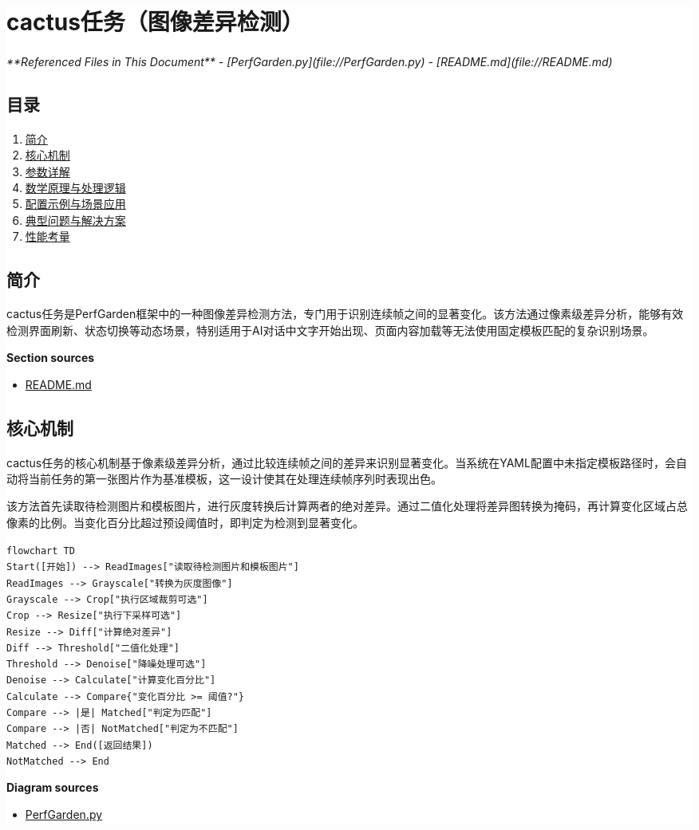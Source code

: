 # cactus任务（图像差异检测）

<cite>
**Referenced Files in This Document**   
- [PerfGarden.py](file://PerfGarden.py)
- [README.md](file://README.md)
</cite>

## 目录
1. [简介](#简介)
2. [核心机制](#核心机制)
3. [参数详解](#参数详解)
4. [数学原理与处理逻辑](#数学原理与处理逻辑)
5. [配置示例与场景应用](#配置示例与场景应用)
6. [典型问题与解决方案](#典型问题与解决方案)
7. [性能考量](#性能考量)

## 简介

cactus任务是PerfGarden框架中的一种图像差异检测方法，专门用于识别连续帧之间的显著变化。该方法通过像素级差异分析，能够有效检测界面刷新、状态切换等动态场景，特别适用于AI对话中文字开始出现、页面内容加载等无法使用固定模板匹配的复杂识别场景。

**Section sources**
- [README.md](file://README.md#L150-L155)

## 核心机制

cactus任务的核心机制基于像素级差异分析，通过比较连续帧之间的差异来识别显著变化。当系统在YAML配置中未指定模板路径时，会自动将当前任务的第一张图片作为基准模板，这一设计使其在处理连续帧序列时表现出色。

该方法首先读取待检测图片和模板图片，进行灰度转换后计算两者的绝对差异。通过二值化处理将差异图转换为掩码，再计算变化区域占总像素的比例。当变化百分比超过预设阈值时，即判定为检测到显著变化。

```mermaid
flowchart TD
Start([开始]) --> ReadImages["读取待检测图片和模板图片"]
ReadImages --> Grayscale["转换为灰度图像"]
Grayscale --> Crop["执行区域裁剪可选"]
Crop --> Resize["执行下采样可选"]
Resize --> Diff["计算绝对差异"]
Diff --> Threshold["二值化处理"]
Threshold --> Denoise["降噪处理可选"]
Denoise --> Calculate["计算变化百分比"]
Calculate --> Compare{"变化百分比 >= 阈值?"}
Compare --> |是| Matched["判定为匹配"]
Compare --> |否| NotMatched["判定为不匹配"]
Matched --> End([返回结果])
NotMatched --> End
```

**Diagram sources**
- [PerfGarden.py](file://PerfGarden.py#L100-L180)
